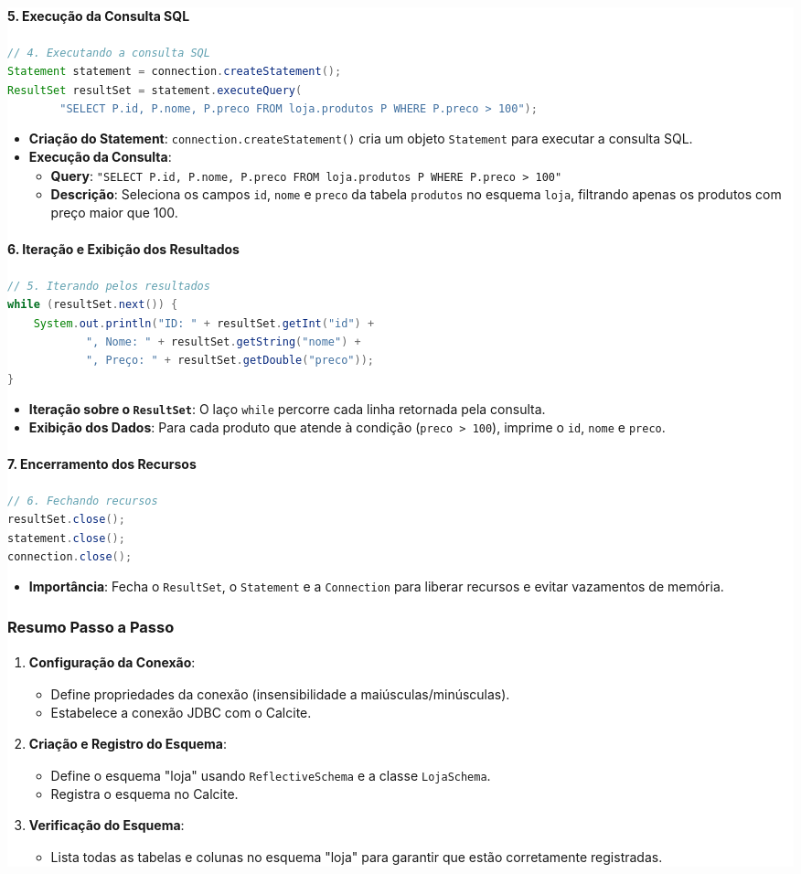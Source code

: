 #### 5. Execução da Consulta SQL

```java
// 4. Executando a consulta SQL
Statement statement = connection.createStatement();
ResultSet resultSet = statement.executeQuery(
        "SELECT P.id, P.nome, P.preco FROM loja.produtos P WHERE P.preco > 100");
```

- **Criação do Statement**: `connection.createStatement()` cria um objeto `Statement` para executar a consulta SQL.
- **Execução da Consulta**:
  - **Query**: `"SELECT P.id, P.nome, P.preco FROM loja.produtos P WHERE P.preco > 100"`
  - **Descrição**: Seleciona os campos `id`, `nome` e `preco` da tabela `produtos` no esquema `loja`, filtrando apenas os produtos com preço maior que 100.
  
#### 6. Iteração e Exibição dos Resultados

```java
// 5. Iterando pelos resultados
while (resultSet.next()) {
    System.out.println("ID: " + resultSet.getInt("id") +
            ", Nome: " + resultSet.getString("nome") +
            ", Preço: " + resultSet.getDouble("preco"));
}
```

- **Iteração sobre o `ResultSet`**: O laço `while` percorre cada linha retornada pela consulta.
- **Exibição dos Dados**: Para cada produto que atende à condição (`preco > 100`), imprime o `id`, `nome` e `preco`.

#### **7. Encerramento dos Recursos**

```java
// 6. Fechando recursos
resultSet.close();
statement.close();
connection.close();
```

- **Importância**: Fecha o `ResultSet`, o `Statement` e a `Connection` para liberar recursos e evitar vazamentos de memória.

### **Resumo Passo a Passo**

1. **Configuração da Conexão**:
   - Define propriedades da conexão (insensibilidade a maiúsculas/minúsculas).
   - Estabelece a conexão JDBC com o Calcite.

2. **Criação e Registro do Esquema**:
   - Define o esquema "loja" usando `ReflectiveSchema` e a classe `LojaSchema`.
   - Registra o esquema no Calcite.

3. **Verificação do Esquema**:
   - Lista todas as tabelas e colunas no esquema "loja" para garantir que estão corretamente registradas.
